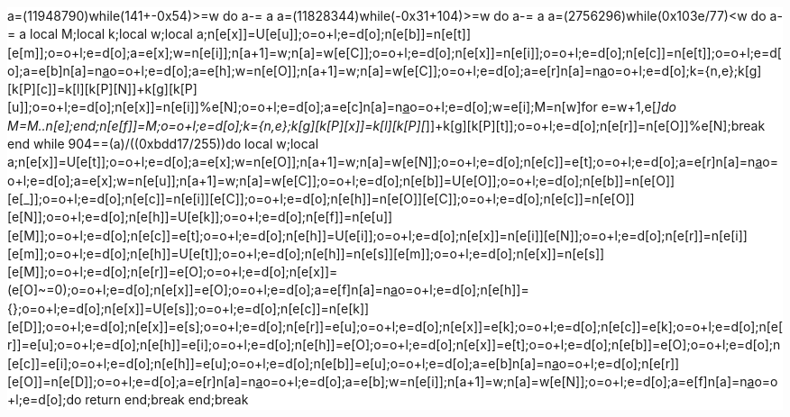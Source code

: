 a=(11948790)while(141+-0x54)>=w do a-= a a=(11828344)while(-0x31+104)>=w do a-= a a=(2756296)while(0x103e/77)<w do a-= a local M;local k;local w;local a;n[e[x]]=U[e[u]];o=o+l;e=d[o];n[e[b]]=n[e[t]][e[m]];o=o+l;e=d[o];a=e[x];w=n[e[i]];n[a+1]=w;n[a]=w[e[C]];o=o+l;e=d[o];n[e[x]]=n[e[i]];o=o+l;e=d[o];n[e[c]]=n[e[t]];o=o+l;e=d[o];a=e[b]n[a]=n[a](y(n,a+l,e[s]))o=o+l;e=d[o];a=e[h];w=n[e[O]];n[a+1]=w;n[a]=w[e[C]];o=o+l;e=d[o];a=e[r]n[a]=n[a](n[a+g])o=o+l;e=d[o];k={n,e};k[g][k[P][c]]=k[l][k[P][N]]+k[g][k[P][u]];o=o+l;e=d[o];n[e[x]]=n[e[i]]%e[N];o=o+l;e=d[o];a=e[c]n[a]=n[a](n[a+g])o=o+l;e=d[o];w=e[i];M=n[w]for e=w+1,e[_]do M=M..n[e];end;n[e[f]]=M;o=o+l;e=d[o];k={n,e};k[g][k[P][x]]=k[l][k[P][_]]+k[g][k[P][t]];o=o+l;e=d[o];n[e[r]]=n[e[O]]%e[N];break end while 904==(a)/((0xbdd17/255))do local w;local a;n[e[x]]=U[e[t]];o=o+l;e=d[o];a=e[x];w=n[e[O]];n[a+1]=w;n[a]=w[e[N]];o=o+l;e=d[o];n[e[c]]=e[t];o=o+l;e=d[o];a=e[r]n[a]=n[a](y(n,a+l,e[k]))o=o+l;e=d[o];a=e[x];w=n[e[u]];n[a+1]=w;n[a]=w[e[C]];o=o+l;e=d[o];n[e[b]]=U[e[O]];o=o+l;e=d[o];n[e[b]]=n[e[O]][e[_]];o=o+l;e=d[o];n[e[c]]=n[e[i]][e[C]];o=o+l;e=d[o];n[e[h]]=n[e[O]][e[C]];o=o+l;e=d[o];n[e[c]]=n[e[O]][e[N]];o=o+l;e=d[o];n[e[h]]=U[e[k]];o=o+l;e=d[o];n[e[f]]=n[e[u]][e[M]];o=o+l;e=d[o];n[e[c]]=e[t];o=o+l;e=d[o];n[e[h]]=U[e[i]];o=o+l;e=d[o];n[e[x]]=n[e[i]][e[N]];o=o+l;e=d[o];n[e[r]]=n[e[i]][e[m]];o=o+l;e=d[o];n[e[h]]=U[e[t]];o=o+l;e=d[o];n[e[h]]=n[e[s]][e[m]];o=o+l;e=d[o];n[e[x]]=n[e[s]][e[M]];o=o+l;e=d[o];n[e[r]]=e[O];o=o+l;e=d[o];n[e[x]]=(e[O]~=0);o=o+l;e=d[o];n[e[x]]=e[O];o=o+l;e=d[o];a=e[f]n[a]=n[a](y(n,a+l,e[O]))o=o+l;e=d[o];n[e[h]]={};o=o+l;e=d[o];n[e[x]]=U[e[s]];o=o+l;e=d[o];n[e[c]]=n[e[k]][e[D]];o=o+l;e=d[o];n[e[x]]=e[s];o=o+l;e=d[o];n[e[r]]=e[u];o=o+l;e=d[o];n[e[x]]=e[k];o=o+l;e=d[o];n[e[c]]=e[k];o=o+l;e=d[o];n[e[r]]=e[u];o=o+l;e=d[o];n[e[h]]=e[i];o=o+l;e=d[o];n[e[h]]=e[O];o=o+l;e=d[o];n[e[x]]=e[t];o=o+l;e=d[o];n[e[b]]=e[O];o=o+l;e=d[o];n[e[c]]=e[i];o=o+l;e=d[o];n[e[h]]=e[u];o=o+l;e=d[o];n[e[b]]=e[u];o=o+l;e=d[o];a=e[b]n[a]=n[a](y(n,a+l,e[u]))o=o+l;e=d[o];n[e[r]][e[O]]=n[e[D]];o=o+l;e=d[o];a=e[r]n[a]=n[a](y(n,a+l,e[k]))o=o+l;e=d[o];a=e[b];w=n[e[i]];n[a+1]=w;n[a]=w[e[N]];o=o+l;e=d[o];a=e[f]n[a]=n[a](n[a+g])o=o+l;e=d[o];do return end;break end;break